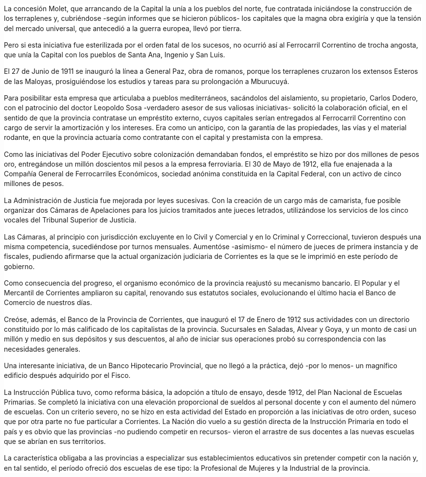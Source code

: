 La concesión Molet, que arrancando de la Capital la unía a los pueblos del norte, fue contratada iniciándose la construcción de los terraplenes y, cubriéndose -según informes que se hicieron públicos- los capitales que la magna obra exigiría y que la tensión del mercado universal, que antecedió a la guerra europea, llevó por tierra.

Pero si esta iniciativa fue esterilizada por el orden fatal de los sucesos, no ocurrió así al Ferrocarril Correntino de trocha angosta, que unía la Capital con los pueblos de Santa Ana, Ingenio y San Luis.

El 27 de Junio de 1911 se inauguró la línea a General Paz, obra de romanos, porque los terraplenes cruzaron los extensos Esteros de las Maloyas, prosiguiéndose los estudios y tareas para su prolongación a Mburucuyá.

Para posibilitar esta empresa que articulaba a pueblos mediterráneos, sacándolos del aislamiento, su propietario, Carlos Dodero, con el patrocinio del doctor Leopoldo Sosa -verdadero asesor de sus valiosas iniciativas- solicitó la colaboración oficial, en el sentido de que la provincia contratase un empréstito externo, cuyos capitales serían entregados al Ferrocarril Correntino con cargo de servir la amortización y los intereses. Era como un anticipo, con la garantía de las propiedades, las vías y el material rodante, en que la provincia actuaría como contratante con el capital y prestamista con la empresa.

Como las iniciativas del Poder Ejecutivo sobre colonización demandaban fondos, el empréstito se hizo por dos millones de pesos oro, entregándose un millón doscientos mil pesos a la empresa ferroviaria. El 30 de Mayo de 1912, ella fue enajenada a la Compañía General de Ferrocarriles Económicos, sociedad anónima constituida en la Capital Federal, con un activo de cinco millones de pesos.

La Administración de Justicia fue mejorada por leyes sucesivas. Con la creación de un cargo más de camarista, fue posible organizar dos Cámaras de Apelaciones para los juicios tramitados ante jueces letrados, utilizándose los servicios de los cinco vocales del Tribunal Superior de Justicia.

Las Cámaras, al principio con jurisdicción excluyente en lo Civil y Comercial y en lo Criminal y Correccional, tuvieron después una misma competencia, sucediéndose por turnos mensuales. Aumentóse -asimismo- el número de jueces de primera instancia y de fiscales, pudiendo afirmarse que la actual organización judiciaria de Corrientes es la que se le imprimió en este período de gobierno.

Como consecuencia del progreso, el organismo económico de la provincia reajustó su mecanismo bancario. El Popular y el Mercantil de Corrientes ampliaron su capital, renovando sus estatutos sociales, evolucionando el último hacia el Banco de Comercio de nuestros días.

Creóse, además, el Banco de la Provincia de Corrientes, que inauguró el 17 de Enero de 1912 sus actividades con un directorio constituido por lo más calificado de los capitalistas de la provincia. Sucursales en Saladas, Alvear y Goya, y un monto de casi un millón y medio en sus depósitos y sus descuentos, al año de iniciar sus operaciones probó su correspondencia con las necesidades generales.

Una interesante iniciativa, de un Banco Hipotecario Provincial, que no llegó a la práctica, dejó -por lo menos- un magnífico edificio después adquirido por el Fisco.

La Instrucción Pública tuvo, como reforma básica, la adopción a título de ensayo, desde 1912, del Plan Nacional de Escuelas Primarias. Se completó la iniciativa con una elevación proporcional de sueldos al personal docente y con el aumento del número de escuelas. Con un criterio severo, no se hizo en esta actividad del Estado en proporción a las iniciativas de otro orden, suceso que por otra parte no fue particular a Corrientes. La Nación dio vuelo a su gestión directa de la Instrucción Primaria en todo el país y es obvio que las provincias -no pudiendo competir en recursos- vieron el arrastre de sus docentes a las nuevas escuelas que se abrían en sus territorios.

La característica obligaba a las provincias a especializar sus establecimientos educativos sin pretender competir con la nación y, en tal sentido, el período ofreció dos escuelas de ese tipo: la Profesional de Mujeres y la Industrial de la provincia.
